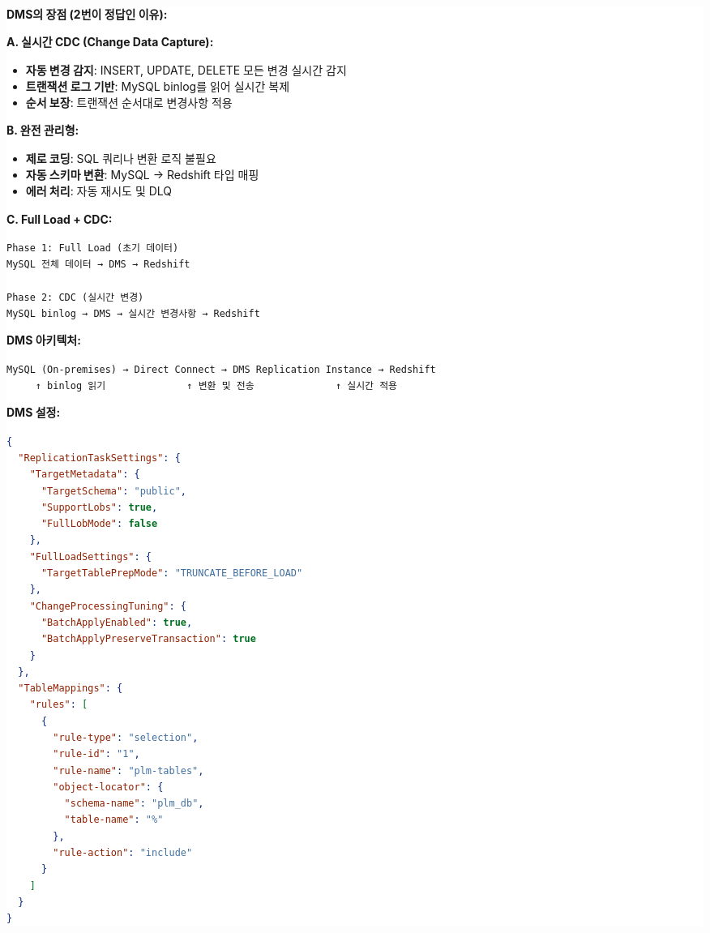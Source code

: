 **DMS의 장점 (2번이 정답인 이유):**

**A. 실시간 CDC (Change Data Capture):**
- **자동 변경 감지**: INSERT, UPDATE, DELETE 모든 변경 실시간 감지
- **트랜잭션 로그 기반**: MySQL binlog를 읽어 실시간 복제
- **순서 보장**: 트랜잭션 순서대로 변경사항 적용

**B. 완전 관리형:**
- **제로 코딩**: SQL 쿼리나 변환 로직 불필요
- **자동 스키마 변환**: MySQL → Redshift 타입 매핑
- **에러 처리**: 자동 재시도 및 DLQ

**C. Full Load + CDC:**
```
Phase 1: Full Load (초기 데이터)
MySQL 전체 데이터 → DMS → Redshift

Phase 2: CDC (실시간 변경)
MySQL binlog → DMS → 실시간 변경사항 → Redshift
```

**DMS 아키텍처:**
```
MySQL (On-premises) → Direct Connect → DMS Replication Instance → Redshift
     ↑ binlog 읽기              ↑ 변환 및 전송              ↑ 실시간 적용
```

**DMS 설정:**
```json
{
  "ReplicationTaskSettings": {
    "TargetMetadata": {
      "TargetSchema": "public",
      "SupportLobs": true,
      "FullLobMode": false
    },
    "FullLoadSettings": {
      "TargetTablePrepMode": "TRUNCATE_BEFORE_LOAD"
    },
    "ChangeProcessingTuning": {
      "BatchApplyEnabled": true,
      "BatchApplyPreserveTransaction": true
    }
  },
  "TableMappings": {
    "rules": [
      {
        "rule-type": "selection",
        "rule-id": "1",
        "rule-name": "plm-tables",
        "object-locator": {
          "schema-name": "plm_db",
          "table-name": "%"
        },
        "rule-action": "include"
      }
    ]
  }
}
```
